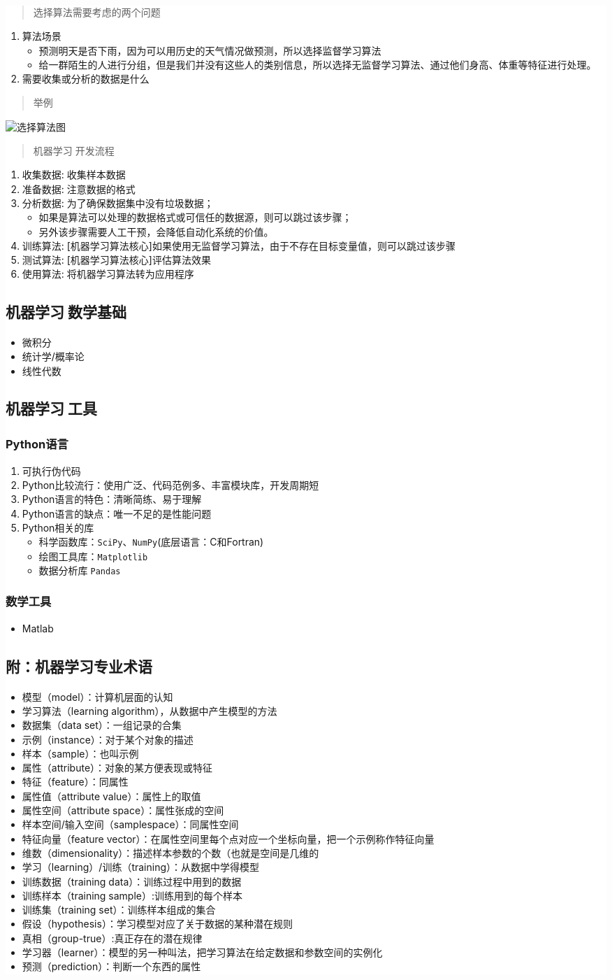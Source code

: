 > 选择算法需要考虑的两个问题

1. 算法场景
    * 预测明天是否下雨，因为可以用历史的天气情况做预测，所以选择监督学习算法
    * 给一群陌生的人进行分组，但是我们并没有这些人的类别信息，所以选择无监督学习算法、通过他们身高、体重等特征进行处理。
2. 需要收集或分析的数据是什么

> 举例

![选择算法图](../images/1.MLFoundation/机器学习基础-选择算法.jpg)

> 机器学习 开发流程


1. 收集数据: 收集样本数据
2. 准备数据: 注意数据的格式
3. 分析数据: 为了确保数据集中没有垃圾数据；
    * 如果是算法可以处理的数据格式或可信任的数据源，则可以跳过该步骤；
    * 另外该步骤需要人工干预，会降低自动化系统的价值。
4. 训练算法: [机器学习算法核心]如果使用无监督学习算法，由于不存在目标变量值，则可以跳过该步骤
5. 测试算法: [机器学习算法核心]评估算法效果
6. 使用算法: 将机器学习算法转为应用程序

## 机器学习 数学基础
* 微积分
* 统计学/概率论
* 线性代数
## 机器学习 工具

### Python语言 

1. 可执行伪代码
2. Python比较流行：使用广泛、代码范例多、丰富模块库，开发周期短
3. Python语言的特色：清晰简练、易于理解
4. Python语言的缺点：唯一不足的是性能问题
5. Python相关的库
    * 科学函数库：`SciPy`、`NumPy`(底层语言：C和Fortran)
    * 绘图工具库：`Matplotlib`
    * 数据分析库 `Pandas`
### 数学工具
* Matlab
## 附：机器学习专业术语
* 模型（model）：计算机层面的认知
* 学习算法（learning algorithm），从数据中产生模型的方法
* 数据集（data set）：一组记录的合集
* 示例（instance）：对于某个对象的描述
* 样本（sample）：也叫示例
* 属性（attribute）：对象的某方便表现或特征
* 特征（feature）：同属性
* 属性值（attribute value）：属性上的取值
* 属性空间（attribute space）：属性张成的空间
* 样本空间/输入空间（samplespace）：同属性空间
* 特征向量（feature vector）：在属性空间里每个点对应一个坐标向量，把一个示例称作特征向量
* 维数（dimensionality）：描述样本参数的个数（也就是空间是几维的
* 学习（learning）/训练（training）：从数据中学得模型
* 训练数据（training data）：训练过程中用到的数据
* 训练样本（training sample）:训练用到的每个样本
* 训练集（training set）：训练样本组成的集合
* 假设（hypothesis）：学习模型对应了关于数据的某种潜在规则
* 真相（group-true）:真正存在的潜在规律
* 学习器（learner）：模型的另一种叫法，把学习算法在给定数据和参数空间的实例化
* 预测（prediction）：判断一个东西的属性